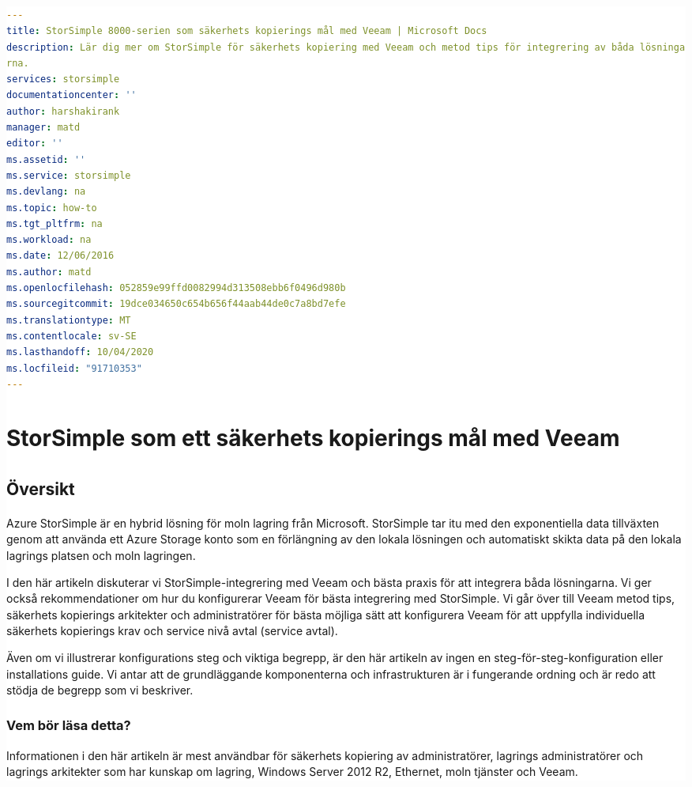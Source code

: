 ```yaml
---
title: StorSimple 8000-serien som säkerhets kopierings mål med Veeam | Microsoft Docs
description: Lär dig mer om StorSimple för säkerhets kopiering med Veeam och metod tips för integrering av båda lösningarna.
services: storsimple
documentationcenter: ''
author: harshakirank
manager: matd
editor: ''
ms.assetid: ''
ms.service: storsimple
ms.devlang: na
ms.topic: how-to
ms.tgt_pltfrm: na
ms.workload: na
ms.date: 12/06/2016
ms.author: matd
ms.openlocfilehash: 052859e99ffd0082994d313508ebb6f0496d980b
ms.sourcegitcommit: 19dce034650c654b656f44aab44de0c7a8bd7efe
ms.translationtype: MT
ms.contentlocale: sv-SE
ms.lasthandoff: 10/04/2020
ms.locfileid: "91710353"
---
```

# <a name="storsimple-as-a-backup-target-with-veeam"></a>StorSimple som ett säkerhets kopierings mål med Veeam

## <a name="overview"></a>Översikt

Azure StorSimple är en hybrid lösning för moln lagring från Microsoft. StorSimple tar itu med den exponentiella data tillväxten genom att använda ett Azure Storage konto som en förlängning av den lokala lösningen och automatiskt skikta data på den lokala lagrings platsen och moln lagringen.

I den här artikeln diskuterar vi StorSimple-integrering med Veeam och bästa praxis för att integrera båda lösningarna. Vi ger också rekommendationer om hur du konfigurerar Veeam för bästa integrering med StorSimple. Vi går över till Veeam metod tips, säkerhets kopierings arkitekter och administratörer för bästa möjliga sätt att konfigurera Veeam för att uppfylla individuella säkerhets kopierings krav och service nivå avtal (service avtal).

Även om vi illustrerar konfigurations steg och viktiga begrepp, är den här artikeln av ingen en steg-för-steg-konfiguration eller installations guide. Vi antar att de grundläggande komponenterna och infrastrukturen är i fungerande ordning och är redo att stödja de begrepp som vi beskriver.

### <a name="who-should-read-this"></a>Vem bör läsa detta?

Informationen i den här artikeln är mest användbar för säkerhets kopiering av administratörer, lagrings administratörer och lagrings arkitekter som har kunskap om lagring, Windows Server 2012 R2, Ethernet, moln tjänster och Veeam.
